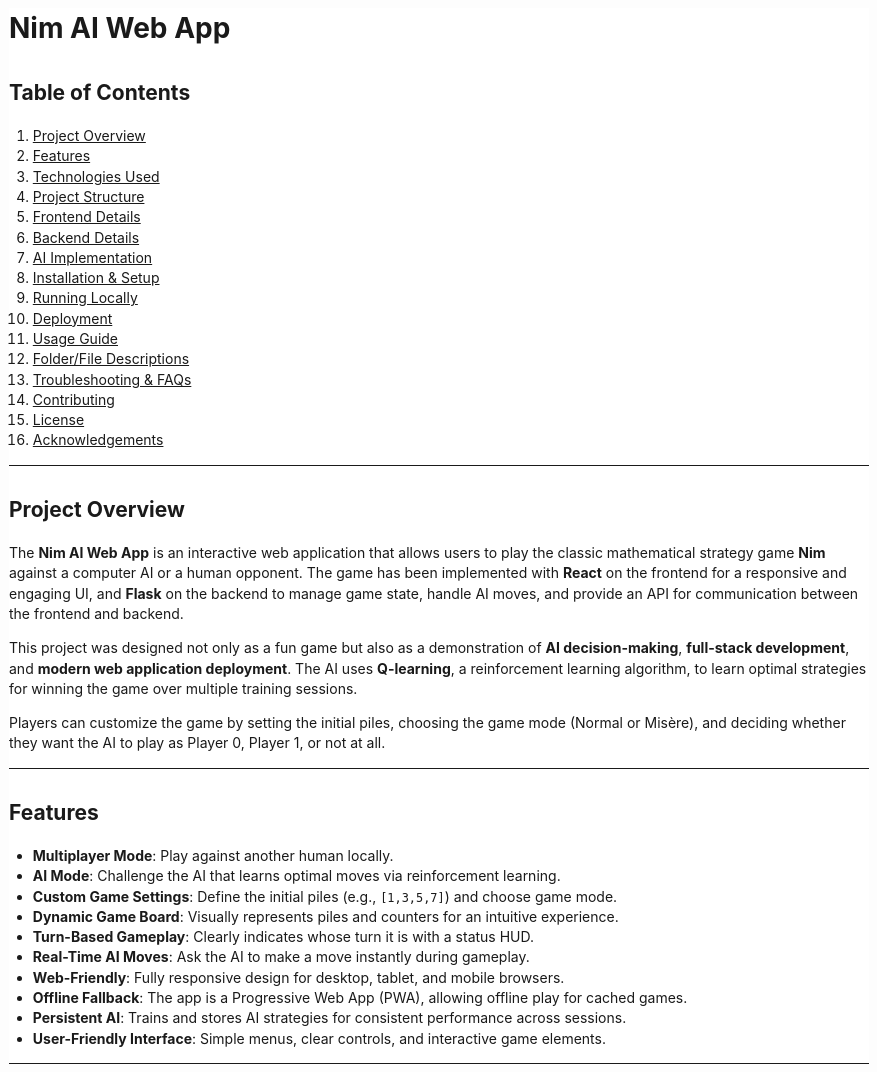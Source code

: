 # Nim AI Web App

## Table of Contents

1. [Project Overview](#project-overview)
2. [Features](#features)
3. [Technologies Used](#technologies-used)
4. [Project Structure](#project-structure)
5. [Frontend Details](#frontend-details)
6. [Backend Details](#backend-details)
7. [AI Implementation](#ai-implementation)
8. [Installation & Setup](#installation--setup)
9. [Running Locally](#running-locally)
10. [Deployment](#deployment)
11. [Usage Guide](#usage-guide)
12. [Folder/File Descriptions](#folderfile-descriptions)
13. [Troubleshooting & FAQs](#troubleshooting--faqs)
14. [Contributing](#contributing)
15. [License](#license)
16. [Acknowledgements](#acknowledgements)

---

## Project Overview

The **Nim AI Web App** is an interactive web application that allows users to play the classic mathematical strategy game **Nim** against a computer AI or a human opponent. The game has been implemented with **React** on the frontend for a responsive and engaging UI, and **Flask** on the backend to manage game state, handle AI moves, and provide an API for communication between the frontend and backend.

This project was designed not only as a fun game but also as a demonstration of **AI decision-making**, **full-stack development**, and **modern web application deployment**. The AI uses **Q-learning**, a reinforcement learning algorithm, to learn optimal strategies for winning the game over multiple training sessions.

Players can customize the game by setting the initial piles, choosing the game mode (Normal or Misère), and deciding whether they want the AI to play as Player 0, Player 1, or not at all.

---

## Features

* **Multiplayer Mode**: Play against another human locally.
* **AI Mode**: Challenge the AI that learns optimal moves via reinforcement learning.
* **Custom Game Settings**: Define the initial piles (e.g., `[1,3,5,7]`) and choose game mode.
* **Dynamic Game Board**: Visually represents piles and counters for an intuitive experience.
* **Turn-Based Gameplay**: Clearly indicates whose turn it is with a status HUD.
* **Real-Time AI Moves**: Ask the AI to make a move instantly during gameplay.
* **Web-Friendly**: Fully responsive design for desktop, tablet, and mobile browsers.
* **Offline Fallback**: The app is a Progressive Web App (PWA), allowing offline play for cached games.
* **Persistent AI**: Trains and stores AI strategies for consistent performance across sessions.
* **User-Friendly Interface**: Simple menus, clear controls, and interactive game elements.

---